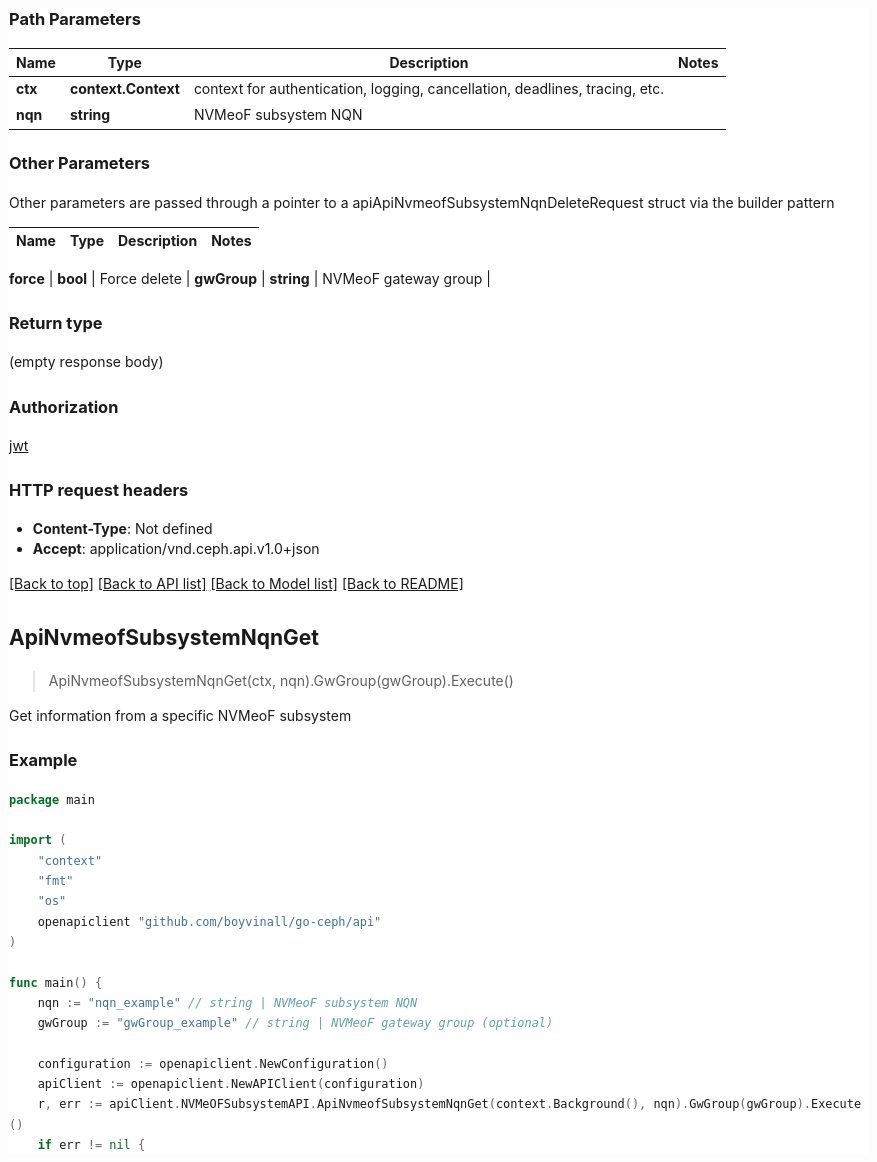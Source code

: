 ### Path Parameters


Name | Type | Description  | Notes
------------- | ------------- | ------------- | -------------
**ctx** | **context.Context** | context for authentication, logging, cancellation, deadlines, tracing, etc.
**nqn** | **string** | NVMeoF subsystem NQN | 

### Other Parameters

Other parameters are passed through a pointer to a apiApiNvmeofSubsystemNqnDeleteRequest struct via the builder pattern


Name | Type | Description  | Notes
------------- | ------------- | ------------- | -------------

 **force** | **bool** | Force delete | 
 **gwGroup** | **string** | NVMeoF gateway group | 

### Return type

 (empty response body)

### Authorization

[jwt](../README.md#jwt)

### HTTP request headers

- **Content-Type**: Not defined
- **Accept**: application/vnd.ceph.api.v1.0+json

[[Back to top]](#) [[Back to API list]](../README.md#documentation-for-api-endpoints)
[[Back to Model list]](../README.md#documentation-for-models)
[[Back to README]](../README.md)


## ApiNvmeofSubsystemNqnGet

> ApiNvmeofSubsystemNqnGet(ctx, nqn).GwGroup(gwGroup).Execute()

Get information from a specific NVMeoF subsystem

### Example

```go
package main

import (
	"context"
	"fmt"
	"os"
	openapiclient "github.com/boyvinall/go-ceph/api"
)

func main() {
	nqn := "nqn_example" // string | NVMeoF subsystem NQN
	gwGroup := "gwGroup_example" // string | NVMeoF gateway group (optional)

	configuration := openapiclient.NewConfiguration()
	apiClient := openapiclient.NewAPIClient(configuration)
	r, err := apiClient.NVMeOFSubsystemAPI.ApiNvmeofSubsystemNqnGet(context.Background(), nqn).GwGroup(gwGroup).Execute()
	if err != nil {
```